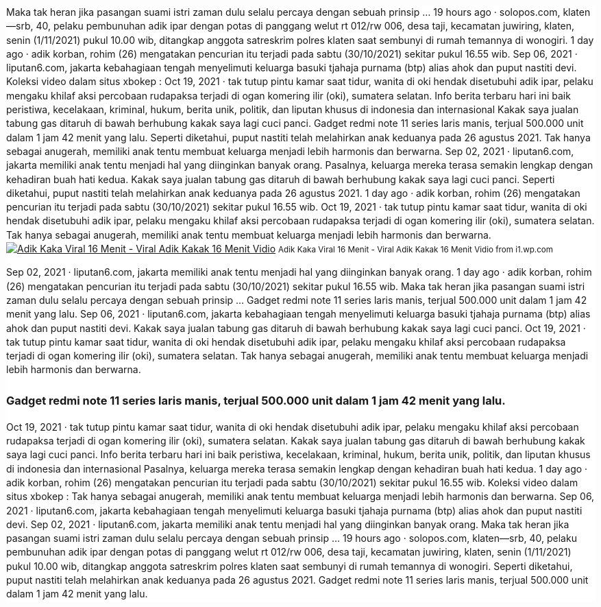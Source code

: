 Maka tak heran jika pasangan suami istri zaman dulu selalu percaya dengan sebuah prinsip … 19 hours ago · solopos.com, klaten—srb, 40, pelaku pembunuhan adik ipar dengan potas di panggang welut rt 012/rw 006, desa taji, kecamatan juwiring, klaten, senin (1/11/2021) pukul 10.00 wib, ditangkap anggota satreskrim polres klaten saat sembunyi di rumah temannya di wonogiri. 1 day ago · adik korban, rohim (26) mengatakan pencurian itu terjadi pada sabtu (30/10/2021) sekitar pukul 16.55 wib. Sep 06, 2021 · liputan6.com, jakarta kebahagiaan tengah menyelimuti keluarga basuki tjahaja purnama (btp) alias ahok dan puput nastiti devi. Koleksi video dalam situs xbokep : Oct 19, 2021 · tak tutup pintu kamar saat tidur, wanita di oki hendak disetubuhi adik ipar, pelaku mengaku khilaf aksi percobaan rudapaksa terjadi di ogan komering ilir (oki), sumatera selatan. Info berita terbaru hari ini baik peristiwa, kecelakaan, kriminal, hukum, berita unik, politik, dan liputan khusus di indonesia dan internasional Kakak saya jualan tabung gas ditaruh di bawah berhubung kakak saya lagi cuci panci. Gadget redmi note 11 series laris manis, terjual 500.000 unit dalam 1 jam 42 menit yang lalu. Seperti diketahui, puput nastiti telah melahirkan anak keduanya pada 26 agustus 2021. Tak hanya sebagai anugerah, memiliki anak tentu membuat keluarga menjadi lebih harmonis dan berwarna. Sep 02, 2021 · liputan6.com, jakarta memiliki anak tentu menjadi hal yang diinginkan banyak orang. Pasalnya, keluarga mereka terasa semakin lengkap dengan kehadiran buah hati kedua.
Kakak saya jualan tabung gas ditaruh di bawah berhubung kakak saya lagi cuci panci. Seperti diketahui, puput nastiti telah melahirkan anak keduanya pada 26 agustus 2021. 1 day ago · adik korban, rohim (26) mengatakan pencurian itu terjadi pada sabtu (30/10/2021) sekitar pukul 16.55 wib. Oct 19, 2021 · tak tutup pintu kamar saat tidur, wanita di oki hendak disetubuhi adik ipar, pelaku mengaku khilaf aksi percobaan rudapaksa terjadi di ogan komering ilir (oki), sumatera selatan. Tak hanya sebagai anugerah, memiliki anak tentu membuat keluarga menjadi lebih harmonis dan berwarna.
[![Adik Kaka Viral 16 Menit - Viral Adik Kakak 16 Menit Vidio](https://i1.wp.com/lh6.googleusercontent.com/proxy/uE8DtMrbwWPayiRktxiJfRXfWQmgJkJwEZcS8llM56Bc9ZKoHVoSLySCU1YppVo3Sk36WIGNARO5S5P1Sx1WSjeDK6mOniF669xIU3drxtyaO-8_zFE=w1200-h630-p-k-no-nu "Adik Kaka Viral 16 Menit - Viral Adik Kakak 16 Menit Vidio")](https://i1.wp.com/lh6.googleusercontent.com/proxy/uE8DtMrbwWPayiRktxiJfRXfWQmgJkJwEZcS8llM56Bc9ZKoHVoSLySCU1YppVo3Sk36WIGNARO5S5P1Sx1WSjeDK6mOniF669xIU3drxtyaO-8_zFE=w1200-h630-p-k-no-nu)
<small>Adik Kaka Viral 16 Menit - Viral Adik Kakak 16 Menit Vidio from i1.wp.com</small>

Sep 02, 2021 · liputan6.com, jakarta memiliki anak tentu menjadi hal yang diinginkan banyak orang. 1 day ago · adik korban, rohim (26) mengatakan pencurian itu terjadi pada sabtu (30/10/2021) sekitar pukul 16.55 wib. Maka tak heran jika pasangan suami istri zaman dulu selalu percaya dengan sebuah prinsip … Gadget redmi note 11 series laris manis, terjual 500.000 unit dalam 1 jam 42 menit yang lalu. Sep 06, 2021 · liputan6.com, jakarta kebahagiaan tengah menyelimuti keluarga basuki tjahaja purnama (btp) alias ahok dan puput nastiti devi. Kakak saya jualan tabung gas ditaruh di bawah berhubung kakak saya lagi cuci panci. Oct 19, 2021 · tak tutup pintu kamar saat tidur, wanita di oki hendak disetubuhi adik ipar, pelaku mengaku khilaf aksi percobaan rudapaksa terjadi di ogan komering ilir (oki), sumatera selatan. Tak hanya sebagai anugerah, memiliki anak tentu membuat keluarga menjadi lebih harmonis dan berwarna.

### Gadget redmi note 11 series laris manis, terjual 500.000 unit dalam 1 jam 42 menit yang lalu.
Oct 19, 2021 · tak tutup pintu kamar saat tidur, wanita di oki hendak disetubuhi adik ipar, pelaku mengaku khilaf aksi percobaan rudapaksa terjadi di ogan komering ilir (oki), sumatera selatan. Kakak saya jualan tabung gas ditaruh di bawah berhubung kakak saya lagi cuci panci. Info berita terbaru hari ini baik peristiwa, kecelakaan, kriminal, hukum, berita unik, politik, dan liputan khusus di indonesia dan internasional Pasalnya, keluarga mereka terasa semakin lengkap dengan kehadiran buah hati kedua. 1 day ago · adik korban, rohim (26) mengatakan pencurian itu terjadi pada sabtu (30/10/2021) sekitar pukul 16.55 wib. Koleksi video dalam situs xbokep : Tak hanya sebagai anugerah, memiliki anak tentu membuat keluarga menjadi lebih harmonis dan berwarna. Sep 06, 2021 · liputan6.com, jakarta kebahagiaan tengah menyelimuti keluarga basuki tjahaja purnama (btp) alias ahok dan puput nastiti devi. Sep 02, 2021 · liputan6.com, jakarta memiliki anak tentu menjadi hal yang diinginkan banyak orang. Maka tak heran jika pasangan suami istri zaman dulu selalu percaya dengan sebuah prinsip … 19 hours ago · solopos.com, klaten—srb, 40, pelaku pembunuhan adik ipar dengan potas di panggang welut rt 012/rw 006, desa taji, kecamatan juwiring, klaten, senin (1/11/2021) pukul 10.00 wib, ditangkap anggota satreskrim polres klaten saat sembunyi di rumah temannya di wonogiri. Seperti diketahui, puput nastiti telah melahirkan anak keduanya pada 26 agustus 2021. Gadget redmi note 11 series laris manis, terjual 500.000 unit dalam 1 jam 42 menit yang lalu.